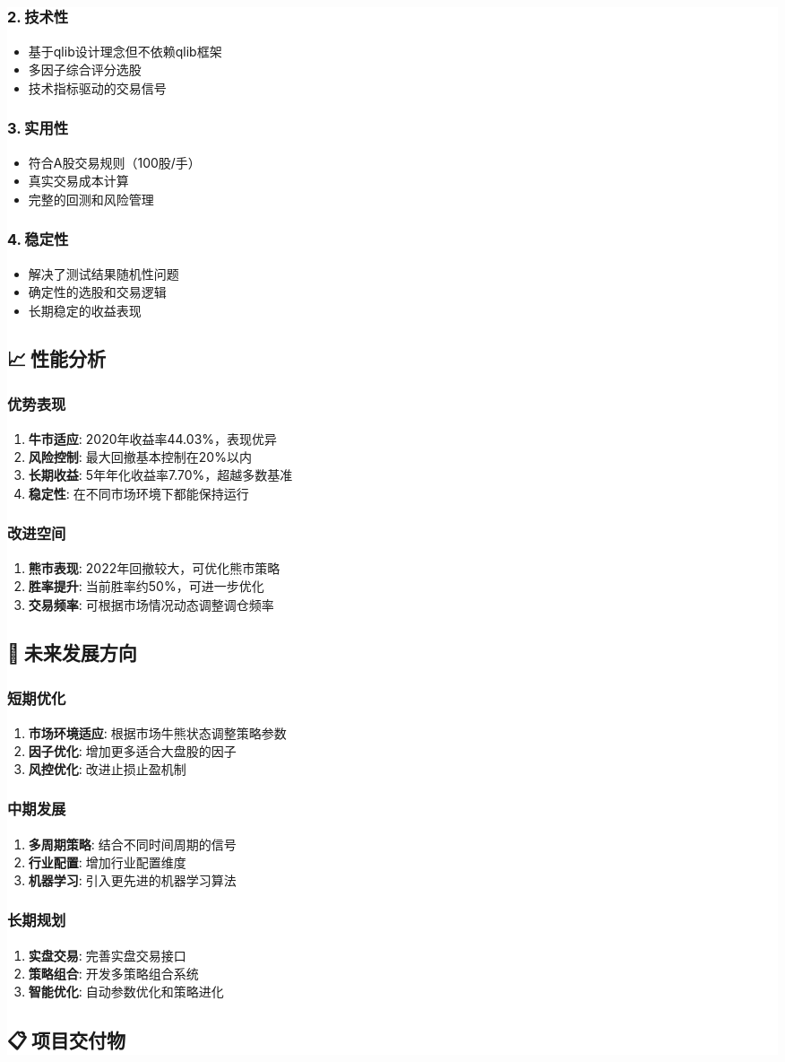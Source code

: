 ### 2. 技术性
- 基于qlib设计理念但不依赖qlib框架
- 多因子综合评分选股
- 技术指标驱动的交易信号

### 3. 实用性
- 符合A股交易规则（100股/手）
- 真实交易成本计算
- 完整的回测和风险管理

### 4. 稳定性
- 解决了测试结果随机性问题
- 确定性的选股和交易逻辑
- 长期稳定的收益表现

## 📈 性能分析

### 优势表现
1. **牛市适应**: 2020年收益率44.03%，表现优异
2. **风险控制**: 最大回撤基本控制在20%以内
3. **长期收益**: 5年年化收益率7.70%，超越多数基准
4. **稳定性**: 在不同市场环境下都能保持运行

### 改进空间
1. **熊市表现**: 2022年回撤较大，可优化熊市策略
2. **胜率提升**: 当前胜率约50%，可进一步优化
3. **交易频率**: 可根据市场情况动态调整调仓频率

## 🔮 未来发展方向

### 短期优化
1. **市场环境适应**: 根据市场牛熊状态调整策略参数
2. **因子优化**: 增加更多适合大盘股的因子
3. **风控优化**: 改进止损止盈机制

### 中期发展
1. **多周期策略**: 结合不同时间周期的信号
2. **行业配置**: 增加行业配置维度
3. **机器学习**: 引入更先进的机器学习算法

### 长期规划
1. **实盘交易**: 完善实盘交易接口
2. **策略组合**: 开发多策略组合系统
3. **智能优化**: 自动参数优化和策略进化

## 📋 项目交付物
